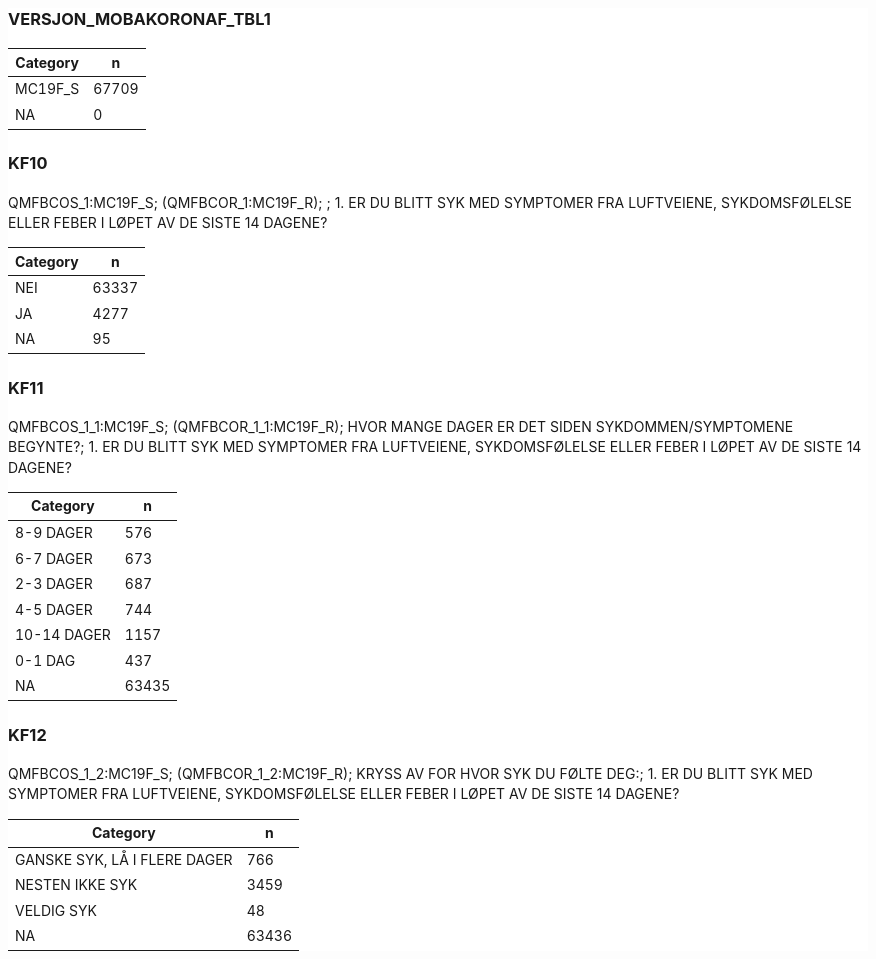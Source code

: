 
### VERSJON_MOBAKORONAF_TBL1


| Category | n |
| -------- | - |
| MC19F_S | 67709 |
| NA | 0 |


### KF10
QMFBCOS_1:MC19F_S; (QMFBCOR_1:MC19F_R); ; 1. ER DU BLITT SYK MED SYMPTOMER FRA LUFTVEIENE, SYKDOMSFØLELSE ELLER FEBER I LØPET AV DE SISTE 14 DAGENE?


| Category | n |
| -------- | - |
| NEI | 63337 |
| JA | 4277 |
| NA | 95 |


### KF11
QMFBCOS_1_1:MC19F_S; (QMFBCOR_1_1:MC19F_R); HVOR MANGE DAGER ER DET SIDEN SYKDOMMEN/SYMPTOMENE BEGYNTE?; 1. ER DU BLITT SYK MED SYMPTOMER FRA LUFTVEIENE, SYKDOMSFØLELSE ELLER FEBER I LØPET AV DE SISTE 14 DAGENE?


| Category | n |
| -------- | - |
| 8-9 DAGER | 576 |
| 6-7 DAGER | 673 |
| 2-3 DAGER | 687 |
| 4-5 DAGER | 744 |
| 10-14 DAGER | 1157 |
| 0-1 DAG | 437 |
| NA | 63435 |


### KF12
QMFBCOS_1_2:MC19F_S; (QMFBCOR_1_2:MC19F_R); KRYSS AV FOR HVOR SYK DU FØLTE DEG:; 1. ER DU BLITT SYK MED SYMPTOMER FRA LUFTVEIENE, SYKDOMSFØLELSE ELLER FEBER I LØPET AV DE SISTE 14 DAGENE?


| Category | n |
| -------- | - |
| GANSKE SYK, LÅ I FLERE DAGER | 766 |
| NESTEN IKKE SYK | 3459 |
| VELDIG SYK | 48 |
| NA | 63436 |
